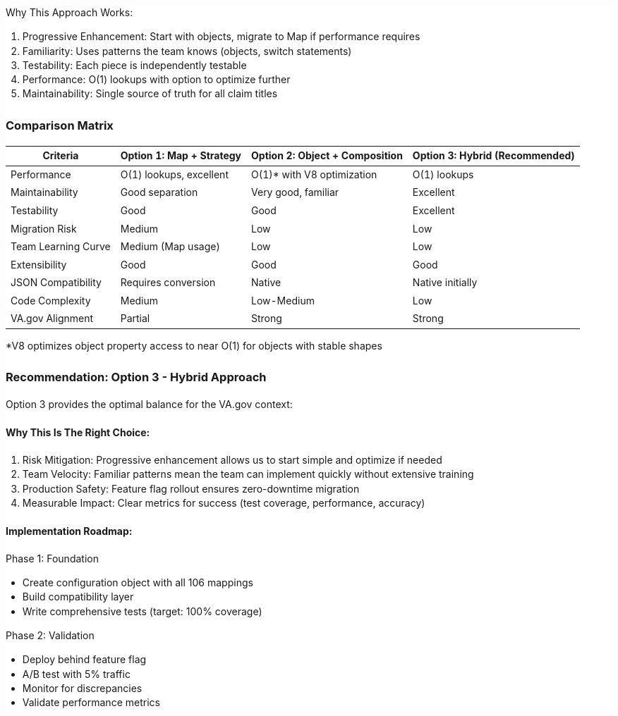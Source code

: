 Why This Approach Works:

1. Progressive Enhancement: Start with objects, migrate to Map if performance requires
2. Familiarity: Uses patterns the team knows (objects, switch statements)
3. Testability: Each piece is independently testable
4. Performance: O(1) lookups with option to optimize further
5. Maintainability: Single source of truth for all claim titles

### Comparison Matrix

| Criteria | Option 1: Map + Strategy | Option 2: Object + Composition | Option 3: Hybrid (Recommended) |
|----------|-------------------------|-------------------------------|--------------------------------|
| Performance | O(1) lookups, excellent | O(1)* with V8 optimization | O(1) lookups |
| Maintainability | Good separation | Very good, familiar | Excellent |
| Testability | Good | Good | Excellent |
| Migration Risk | Medium | Low | Low |
| Team Learning Curve | Medium (Map usage) | Low | Low |
| Extensibility | Good | Good | Good |
| JSON Compatibility | Requires conversion | Native | Native initially |
| Code Complexity | Medium | Low-Medium | Low |
| VA.gov Alignment | Partial | Strong | Strong |

*V8 optimizes object property access to near O(1) for objects with stable shapes

### Recommendation: Option 3 - Hybrid Approach

Option 3 provides the optimal balance for the VA.gov context:

#### Why This Is The Right Choice:

1. Risk Mitigation: Progressive enhancement allows us to start simple and optimize if needed
2. Team Velocity: Familiar patterns mean the team can implement quickly without extensive training
3. Production Safety: Feature flag rollout ensures zero-downtime migration
4. Measurable Impact: Clear metrics for success (test coverage, performance, accuracy)

#### Implementation Roadmap:

Phase 1: Foundation
- Create configuration object with all 106 mappings
- Build compatibility layer
- Write comprehensive tests (target: 100% coverage)

Phase 2: Validation
- Deploy behind feature flag
- A/B test with 5% traffic
- Monitor for discrepancies
- Validate performance metrics
